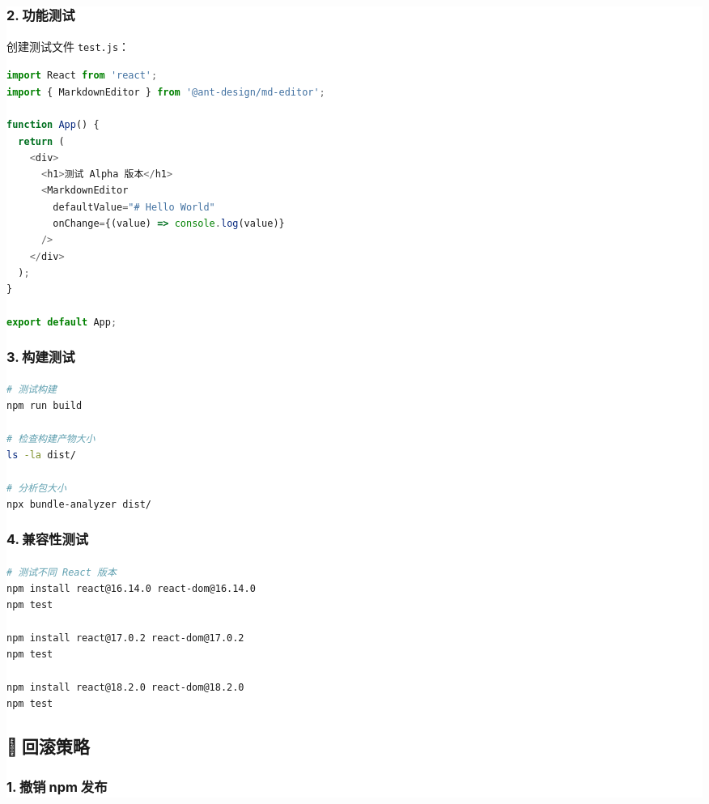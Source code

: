 ### 2. 功能测试

创建测试文件 `test.js`：

```javascript
import React from 'react';
import { MarkdownEditor } from '@ant-design/md-editor';

function App() {
  return (
    <div>
      <h1>测试 Alpha 版本</h1>
      <MarkdownEditor
        defaultValue="# Hello World"
        onChange={(value) => console.log(value)}
      />
    </div>
  );
}

export default App;
```

### 3. 构建测试

```bash
# 测试构建
npm run build

# 检查构建产物大小
ls -la dist/

# 分析包大小
npx bundle-analyzer dist/
```

### 4. 兼容性测试

```bash
# 测试不同 React 版本
npm install react@16.14.0 react-dom@16.14.0
npm test

npm install react@17.0.2 react-dom@17.0.2
npm test

npm install react@18.2.0 react-dom@18.2.0
npm test
```

## 🔄 回滚策略

### 1. 撤销 npm 发布

